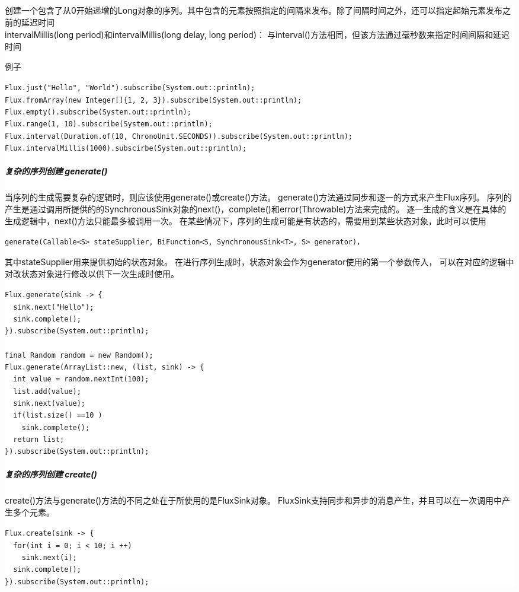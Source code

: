 创建一个包含了从0开始递增的Long对象的序列。其中包含的元素按照指定的间隔来发布。除了间隔时间之外，还可以指定起始元素发布之前的延迟时间 <br>
intervalMillis(long period)和intervalMillis(long delay, long period)：
与interval()方法相同，但该方法通过毫秒数来指定时间间隔和延迟时间 <br>

例子
```
Flux.just("Hello", "World").subscribe(System.out::println);
Flux.fromArray(new Integer[]{1, 2, 3}).subscribe(System.out::println);
Flux.empty().subscribe(System.out::println);
Flux.range(1, 10).subscribe(System.out::println);
Flux.interval(Duration.of(10, ChronoUnit.SECONDS)).subscribe(System.out::println);
Flux.intervalMillis(1000).subscirbe(System.out::println);
```

##### 复杂的序列创建 generate()
当序列的生成需要复杂的逻辑时，则应该使用generate()或create()方法。
generate()方法通过同步和逐一的方式来产生Flux序列。
序列的产生是通过调用所提供的的SynchronousSink对象的next()，complete()和error(Throwable)方法来完成的。
逐一生成的含义是在具体的生成逻辑中，next()方法只能最多被调用一次。
在某些情况下，序列的生成可能是有状态的，需要用到某些状态对象，此时可以使用

```
generate(Callable<S> stateSupplier, BiFunction<S, SynchronousSink<T>, S> generator)，
```
其中stateSupplier用来提供初始的状态对象。
在进行序列生成时，状态对象会作为generator使用的第一个参数传入，
可以在对应的逻辑中对改状态对象进行修改以供下一次生成时使用。
```
Flux.generate(sink -> {
  sink.next("Hello");
  sink.complete();  
}).subscribe(System.out::println);

final Random random = new Random();
Flux.generate(ArrayList::new, (list, sink) -> {
  int value = random.nextInt(100);
  list.add(value);
  sink.next(value);
  if(list.size() ==10 )
    sink.complete();
  return list;
}).subscribe(System.out::println);
```

##### 复杂的序列创建 create()
create()方法与generate()方法的不同之处在于所使用的是FluxSink对象。
FluxSink支持同步和异步的消息产生，并且可以在一次调用中产生多个元素。
```
Flux.create(sink -> {
  for(int i = 0; i < 10; i ++)
    sink.next(i);
  sink.complete();
}).subscribe(System.out::println);
```
